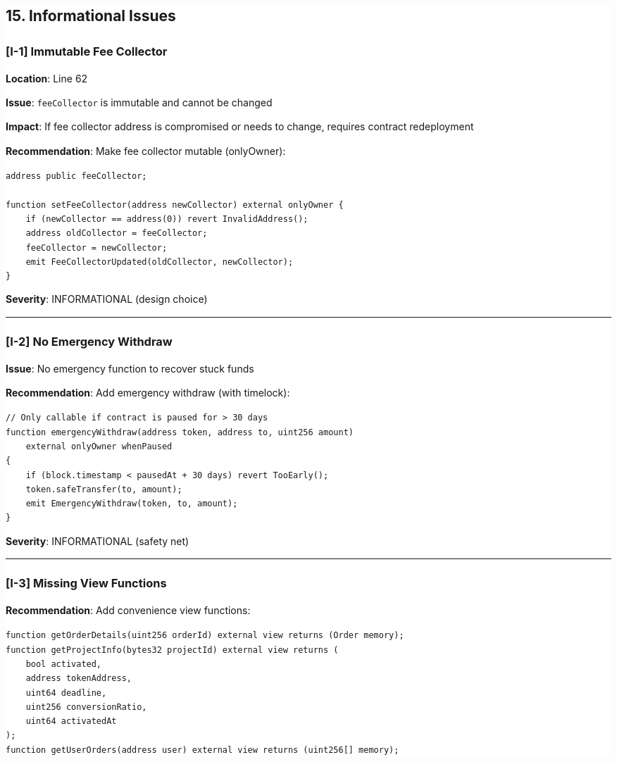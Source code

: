 
## 15. Informational Issues

### [I-1] Immutable Fee Collector

**Location**: Line 62

**Issue**: `feeCollector` is immutable and cannot be changed

**Impact**: If fee collector address is compromised or needs to change, requires contract redeployment

**Recommendation**: Make fee collector mutable (onlyOwner):
```solidity
address public feeCollector;

function setFeeCollector(address newCollector) external onlyOwner {
    if (newCollector == address(0)) revert InvalidAddress();
    address oldCollector = feeCollector;
    feeCollector = newCollector;
    emit FeeCollectorUpdated(oldCollector, newCollector);
}
```

**Severity**: INFORMATIONAL (design choice)

---

### [I-2] No Emergency Withdraw

**Issue**: No emergency function to recover stuck funds

**Recommendation**: Add emergency withdraw (with timelock):
```solidity
// Only callable if contract is paused for > 30 days
function emergencyWithdraw(address token, address to, uint256 amount) 
    external onlyOwner whenPaused 
{
    if (block.timestamp < pausedAt + 30 days) revert TooEarly();
    token.safeTransfer(to, amount);
    emit EmergencyWithdraw(token, to, amount);
}
```

**Severity**: INFORMATIONAL (safety net)

---

### [I-3] Missing View Functions

**Recommendation**: Add convenience view functions:
```solidity
function getOrderDetails(uint256 orderId) external view returns (Order memory);
function getProjectInfo(bytes32 projectId) external view returns (
    bool activated,
    address tokenAddress,
    uint64 deadline,
    uint256 conversionRatio,
    uint64 activatedAt
);
function getUserOrders(address user) external view returns (uint256[] memory);
```

